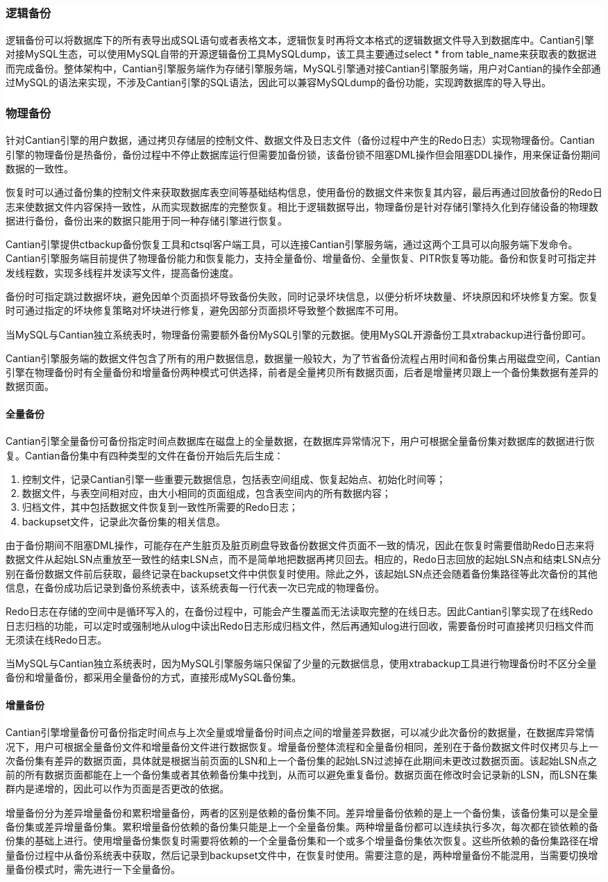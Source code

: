 




### 逻辑备份<a name="ZH-CN_TOPIC_0000001882475013"></a>

逻辑备份可以将数据库下的所有表导出成SQL语句或者表格文本，逻辑恢复时再将文本格式的逻辑数据文件导入到数据库中。Cantian引擎对接MySQL生态，可以使用MySQL自带的开源逻辑备份工具MySQLdump，该工具主要通过select \* from table\_name来获取表的数据进而完成备份。整体架构中，Cantian引擎服务端作为存储引擎服务端，MySQL引擎通对接Cantian引擎服务端，用户对Cantian的操作全部通过MySQL的语法来实现，不涉及Cantian引擎的SQL语法，因此可以兼容MySQLdump的备份功能，实现跨数据库的导入导出。

### 物理备份<a name="ZH-CN_TOPIC_0000001835955550"></a>

针对Cantian引擎的用户数据，通过拷贝存储层的控制文件、数据文件及日志文件（备份过程中产生的Redo日志）实现物理备份。Cantian引擎的物理备份是热备份，备份过程中不停止数据库运行但需要加备份锁，该备份锁不阻塞DML操作但会阻塞DDL操作，用来保证备份期间数据的一致性。

恢复时可以通过备份集的控制文件来获取数据库表空间等基础结构信息，使用备份的数据文件来恢复其内容，最后再通过回放备份的Redo日志来使数据文件内容保持一致性，从而实现数据库的完整恢复。相比于逻辑数据导出，物理备份是针对存储引擎持久化到存储设备的物理数据进行备份，备份出来的数据只能用于同一种存储引擎进行恢复。

Cantian引擎提供ctbackup备份恢复工具和ctsql客户端工具，可以连接Cantian引擎服务端，通过这两个工具可以向服务端下发命令。Cantian引擎服务端目前提供了物理备份能力和恢复能力，支持全量备份、增量备份、全量恢复、PITR恢复等功能。备份和恢复时可指定并发线程数，实现多线程并发读写文件，提高备份速度。

备份时可指定跳过数据坏块，避免因单个页面损坏导致备份失败，同时记录坏块信息，以便分析坏块数量、坏块原因和坏块修复方案。恢复时可通过指定的坏块修复策略对坏块进行修复，避免因部分页面损坏导致整个数据库不可用。

当MySQL与Cantian独立系统表时，物理备份需要额外备份MySQL引擎的元数据。使用MySQL开源备份工具xtrabackup进行备份即可。

Cantian引擎服务端的数据文件包含了所有的用户数据信息，数据量一般较大，为了节省备份流程占用时间和备份集占用磁盘空间，Cantian引擎在物理备份时有全量备份和增量备份两种模式可供选择，前者是全量拷贝所有数据页面，后者是增量拷贝跟上一个备份集数据有差异的数据页面。



#### 全量备份<a name="ZH-CN_TOPIC_0000001882594789"></a>

Cantian引擎全量备份可备份指定时间点数据库在磁盘上的全量数据，在数据库异常情况下，用户可根据全量备份集对数据库的数据进行恢复。Cantian备份集中有四种类型的文件在备份开始后先后生成：

1.  控制文件，记录Cantian引擎一些重要元数据信息，包括表空间组成、恢复起始点、初始化时间等；
2.  数据文件，与表空间相对应，由大小相同的页面组成，包含表空间内的所有数据内容；
3.  归档文件，其中包括数据文件恢复到一致性所需要的Redo日志；
4.  backupset文件，记录此次备份集的相关信息。

由于备份期间不阻塞DML操作，可能存在产生脏页及脏页刷盘导致备份数据文件页面不一致的情况，因此在恢复时需要借助Redo日志来将数据文件从起始LSN点重放至一致性的结束LSN点，而不是简单地把数据再拷贝回去。相应的，Redo日志回放的起始LSN点和结束LSN点分别在备份数据文件前后获取，最终记录在backupset文件中供恢复时使用。除此之外，该起始LSN点还会随着备份集路径等此次备份的其他信息，在备份成功后记录到备份系统表中，该系统表每一行代表一次已完成的物理备份。

Redo日志在存储的空间中是循环写入的，在备份过程中，可能会产生覆盖而无法读取完整的在线日志。因此Cantian引擎实现了在线Redo日志归档的功能，可以定时或强制地从ulog中读出Redo日志形成归档文件，然后再通知ulog进行回收，需要备份时可直接拷贝归档文件而无须读在线Redo日志。

当MySQL与Cantian独立系统表时，因为MySQL引擎服务端只保留了少量的元数据信息，使用xtrabackup工具进行物理备份时不区分全量备份和增量备份，都采用全量备份的方式，直接形成MySQL备份集。

#### 增量备份<a name="ZH-CN_TOPIC_0000001835795730"></a>

Cantian引擎增量备份可备份指定时间点与上次全量或增量备份时间点之间的增量差异数据，可以减少此次备份的数据量，在数据库异常情况下，用户可根据全量备份文件和增量备份文件进行数据恢复。增量备份整体流程和全量备份相同，差别在于备份数据文件时仅拷贝与上一次备份集有差异的数据页面，具体就是根据当前页面的LSN和上一个备份集的起始LSN过滤掉在此期间未更改过数据页面。该起始LSN点之前的所有数据页面都能在上一个备份集或者其依赖备份集中找到，从而可以避免重复备份。数据页面在修改时会记录新的LSN，而LSN在集群内是递增的，因此可以作为页面是否更改的依据。

增量备份分为差异增量备份和累积增量备份，两者的区别是依赖的备份集不同。差异增量备份依赖的是上一个备份集，该备份集可以是全量备份集或差异增量备份集。累积增量备份依赖的备份集只能是上一个全量备份集。两种增量备份都可以连续执行多次，每次都在锁依赖的备份集的基础上进行。使用增量备份集恢复时需要将依赖的一个全量备份集和一个或多个增量备份集依次恢复。这些所依赖的备份集路径在增量备份过程中从备份系统表中获取，然后记录到backupset文件中，在恢复时使用。需要注意的是，两种增量备份不能混用，当需要切换增量备份模式时，需先进行一下全量备份。
